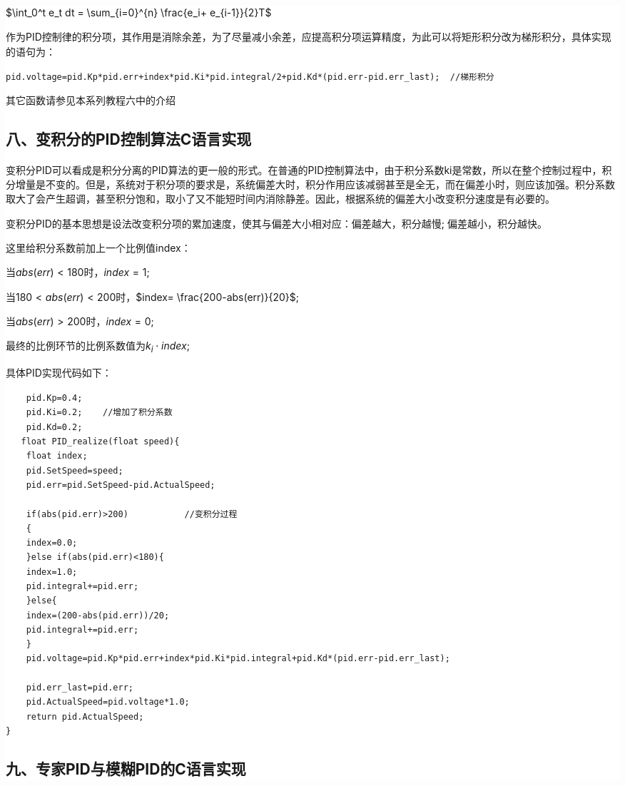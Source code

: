 $\int_0^t e_t dt = \sum_{i=0}^{n} \frac{e_i+ e_{i-1}}{2}T$

作为PID控制律的积分项，其作用是消除余差，为了尽量减小余差，应提高积分项运算精度，为此可以将矩形积分改为梯形积分，具体实现的语句为：

```text
pid.voltage=pid.Kp*pid.err+index*pid.Ki*pid.integral/2+pid.Kd*(pid.err-pid.err_last);  //梯形积分
```

其它函数请参见本系列教程六中的介绍

## **八、变积分的PID控制算法C语言实现**

变积分PID可以看成是积分分离的PID算法的更一般的形式。在普通的PID控制算法中，由于积分系数ki是常数，所以在整个控制过程中，积分增量是不变的。但是，系统对于积分项的要求是，系统偏差大时，积分作用应该减弱甚至是全无，而在偏差小时，则应该加强。积分系数取大了会产生超调，甚至积分饱和，取小了又不能短时间内消除静差。因此，根据系统的偏差大小改变积分速度是有必要的。

变积分PID的基本思想是设法改变积分项的累加速度，使其与偏差大小相对应：偏差越大，积分越慢; 偏差越小，积分越快。

这里给积分系数前加上一个比例值index：

当$abs(err)<180$时，$index=1$;

当$180<abs(err)<200$时，$index= \frac{200-abs(err)}{20}$;

当$abs(err)>200$时，$index=0$;

最终的比例环节的比例系数值为$k_i\cdot index$;

具体PID实现代码如下：

```text
    pid.Kp=0.4;
    pid.Ki=0.2;    //增加了积分系数
    pid.Kd=0.2;
   float PID_realize(float speed){
    float index;
    pid.SetSpeed=speed;
    pid.err=pid.SetSpeed-pid.ActualSpeed;

    if(abs(pid.err)>200)           //变积分过程
    {
    index=0.0;
    }else if(abs(pid.err)<180){
    index=1.0;
    pid.integral+=pid.err;
    }else{
    index=(200-abs(pid.err))/20;
    pid.integral+=pid.err;
    }
    pid.voltage=pid.Kp*pid.err+index*pid.Ki*pid.integral+pid.Kd*(pid.err-pid.err_last);

    pid.err_last=pid.err;
    pid.ActualSpeed=pid.voltage*1.0;
    return pid.ActualSpeed;
}
```

## **九、专家PID与模糊PID的C语言实现**
